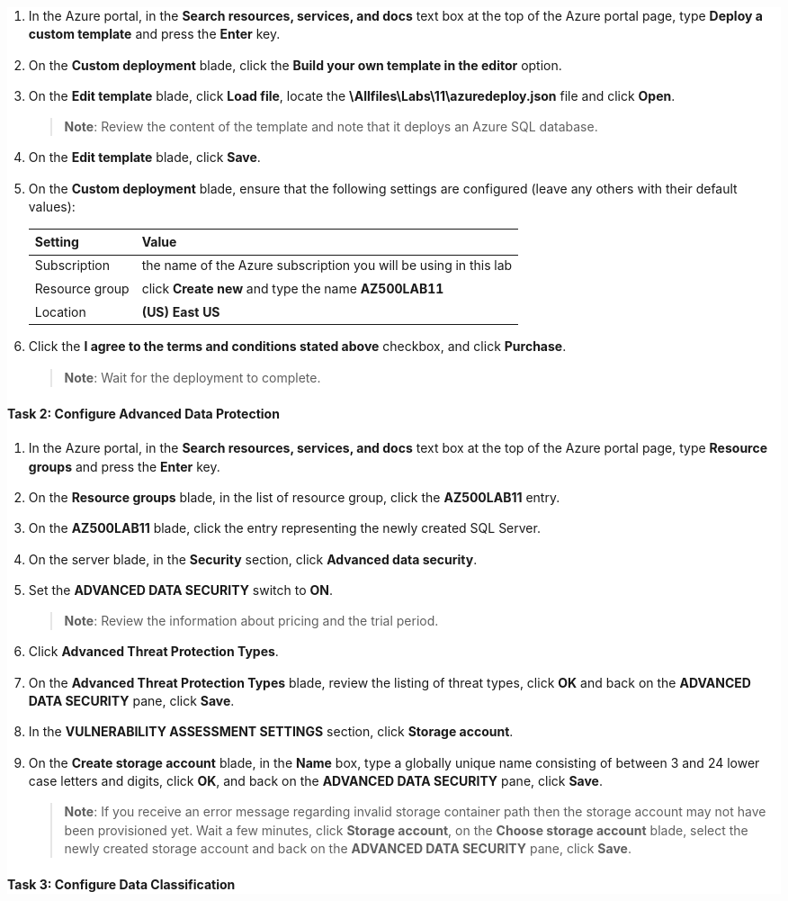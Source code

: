 1. In the Azure portal, in the **Search resources, services, and docs** text box at the top of the Azure portal page, type **Deploy a custom template** and press the **Enter** key.

1. On the **Custom deployment** blade, click the **Build your own template in the editor** option.

1. On the **Edit template** blade, click **Load file**, locate the **\\Allfiles\\Labs\\11\\azuredeploy.json** file and click **Open**.

    >**Note**: Review the content of the template and note that it deploys an Azure SQL database.

1. On the **Edit template** blade, click **Save**.

1. On the **Custom deployment** blade, ensure that the following settings are configured (leave any others with their default values):

   |Setting|Value|
   |---|---|
   |Subscription|the name of the Azure subscription you will be using in this lab|
   |Resource group|click **Create new** and type the name **AZ500LAB11**|
   |Location|**(US) East US**|

1. Click the **I agree to the terms and conditions stated above** checkbox, and click **Purchase**.

    >**Note**: Wait for the deployment to complete. 

#### Task 2: Configure Advanced Data Protection

1. In the Azure portal, in the **Search resources, services, and docs** text box at the top of the Azure portal page, type **Resource groups** and press the **Enter** key.

1. On the **Resource groups** blade, in the list of resource group, click the **AZ500LAB11** entry.

1. On the **AZ500LAB11** blade, click the entry representing the newly created SQL Server.

1. On the server blade, in the **Security** section, click **Advanced data security**.

1. Set the **ADVANCED DATA SECURITY** switch to **ON**.

    >**Note**: Review the information about pricing and the trial period.

1. Click **Advanced Threat Protection Types**. 

1. On the **Advanced Threat Protection Types** blade, review the listing of threat types, click **OK** and back on the **ADVANCED DATA SECURITY**  pane, click **Save**.

1. In the **VULNERABILITY ASSESSMENT SETTINGS** section, click **Storage account**.

1. On the **Create storage account** blade, in the **Name** box, type a globally unique name consisting of between 3 and 24 lower case letters and digits, click **OK**, and back on the **ADVANCED DATA SECURITY** pane, click **Save**.

    >**Note**: If you receive an error message regarding invalid storage container path then the storage account may not have been provisioned yet. Wait a few minutes, click **Storage account**, on the **Choose storage account** blade, select the newly created storage account and back on the **ADVANCED DATA SECURITY**  pane, click **Save**.

#### Task 3: Configure Data Classification
